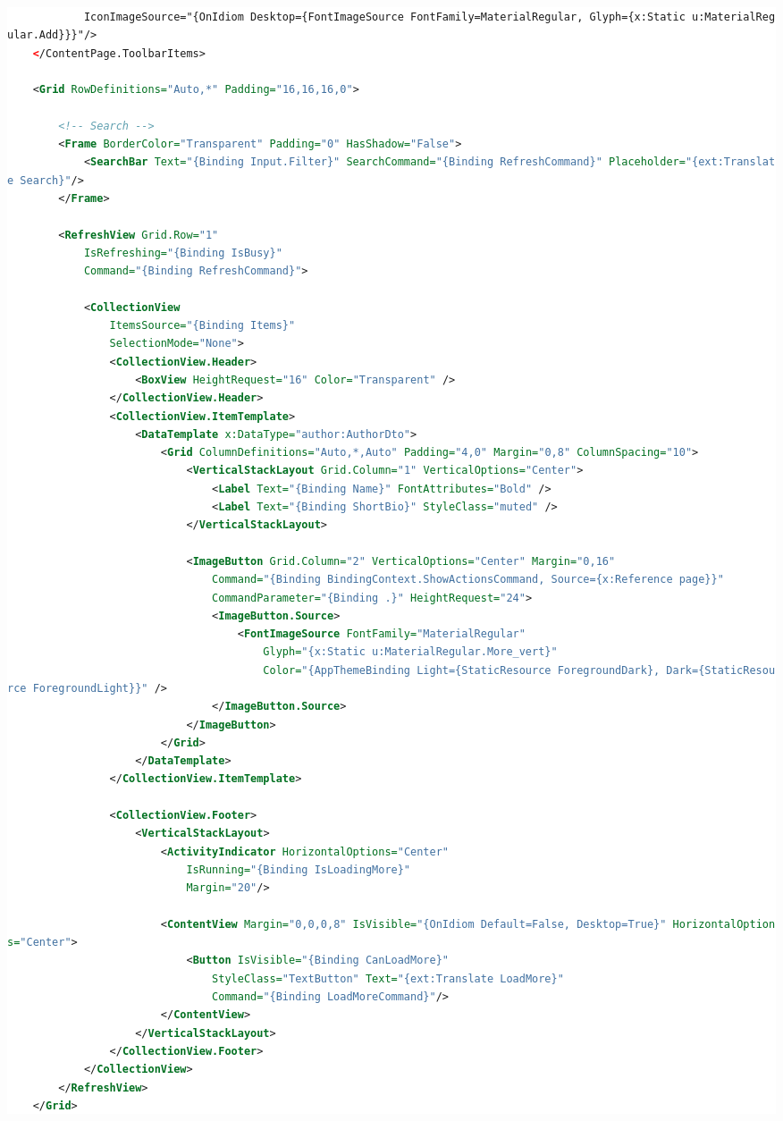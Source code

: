 ```xml
            IconImageSource="{OnIdiom Desktop={FontImageSource FontFamily=MaterialRegular, Glyph={x:Static u:MaterialRegular.Add}}}"/>
    </ContentPage.ToolbarItems>

    <Grid RowDefinitions="Auto,*" Padding="16,16,16,0">

        <!-- Search -->
        <Frame BorderColor="Transparent" Padding="0" HasShadow="False">
            <SearchBar Text="{Binding Input.Filter}" SearchCommand="{Binding RefreshCommand}" Placeholder="{ext:Translate Search}"/>
        </Frame>

        <RefreshView Grid.Row="1"
            IsRefreshing="{Binding IsBusy}"
            Command="{Binding RefreshCommand}">

            <CollectionView
                ItemsSource="{Binding Items}"
                SelectionMode="None">
                <CollectionView.Header>
                    <BoxView HeightRequest="16" Color="Transparent" />
                </CollectionView.Header>
                <CollectionView.ItemTemplate>
                    <DataTemplate x:DataType="author:AuthorDto">
                        <Grid ColumnDefinitions="Auto,*,Auto" Padding="4,0" Margin="0,8" ColumnSpacing="10">
                            <VerticalStackLayout Grid.Column="1" VerticalOptions="Center">
                                <Label Text="{Binding Name}" FontAttributes="Bold" />
                                <Label Text="{Binding ShortBio}" StyleClass="muted" />
                            </VerticalStackLayout>

                            <ImageButton Grid.Column="2" VerticalOptions="Center" Margin="0,16"
                                Command="{Binding BindingContext.ShowActionsCommand, Source={x:Reference page}}"
                                CommandParameter="{Binding .}" HeightRequest="24">
                                <ImageButton.Source>
                                    <FontImageSource FontFamily="MaterialRegular"
                                        Glyph="{x:Static u:MaterialRegular.More_vert}"
                                        Color="{AppThemeBinding Light={StaticResource ForegroundDark}, Dark={StaticResource ForegroundLight}}" />
                                </ImageButton.Source>
                            </ImageButton>
                        </Grid>
                    </DataTemplate>
                </CollectionView.ItemTemplate>

                <CollectionView.Footer>
                    <VerticalStackLayout>
                        <ActivityIndicator HorizontalOptions="Center"
                            IsRunning="{Binding IsLoadingMore}"
                            Margin="20"/>

                        <ContentView Margin="0,0,0,8" IsVisible="{OnIdiom Default=False, Desktop=True}" HorizontalOptions="Center">
                            <Button IsVisible="{Binding CanLoadMore}"  
                                StyleClass="TextButton" Text="{ext:Translate LoadMore}"
                                Command="{Binding LoadMoreCommand}"/>
                        </ContentView>
                    </VerticalStackLayout>
                </CollectionView.Footer>
            </CollectionView>
        </RefreshView>
    </Grid>
```